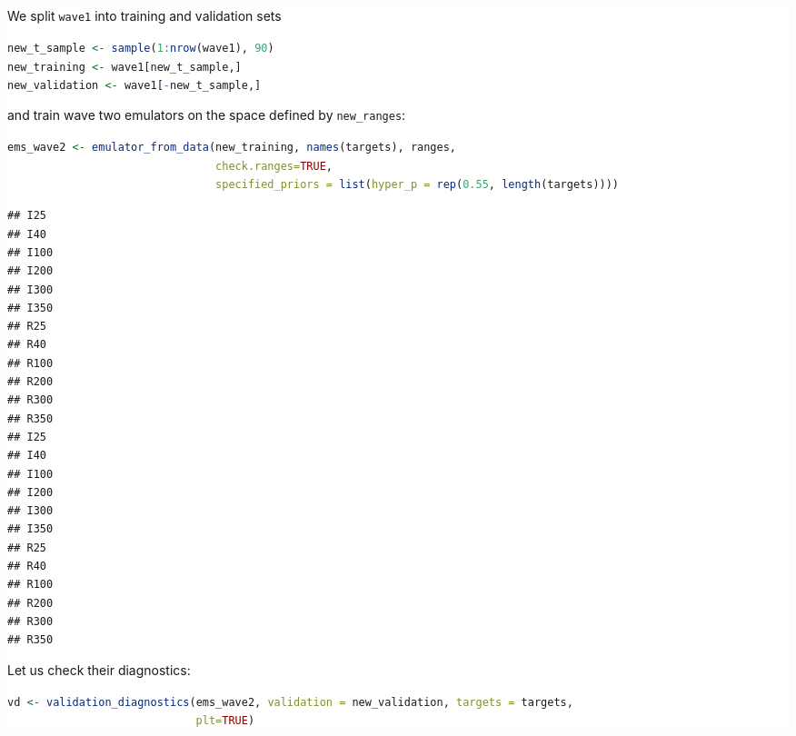 We split `wave1` into training and validation sets
 

``` r
new_t_sample <- sample(1:nrow(wave1), 90)
new_training <- wave1[new_t_sample,]
new_validation <- wave1[-new_t_sample,]
```
 
and train wave two emulators on the space defined by `new_ranges`: 

``` r
ems_wave2 <- emulator_from_data(new_training, names(targets), ranges, 
                                check.ranges=TRUE,
                                specified_priors = list(hyper_p = rep(0.55, length(targets))))
```

```
## I25 
## I40 
## I100 
## I200 
## I300 
## I350 
## R25 
## R40 
## R100 
## R200 
## R300 
## R350 
## I25 
## I40 
## I100 
## I200 
## I300 
## I350 
## R25 
## R40 
## R100 
## R200 
## R300 
## R350
```
Let us check their diagnostics:
  

``` r
vd <- validation_diagnostics(ems_wave2, validation = new_validation, targets = targets, 
                             plt=TRUE)
```
